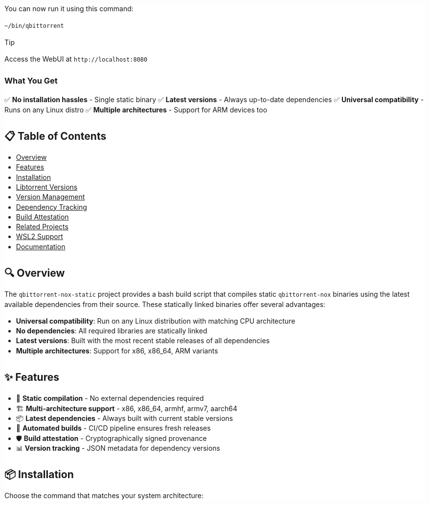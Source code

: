 You can now run it using this command:

```bash
~/bin/qbittorrent
```

> [!TIP]
> Access the WebUI at `http://localhost:8080`

### What You Get

✅ **No installation hassles** - Single static binary
✅ **Latest versions** - Always up-to-date dependencies
✅ **Universal compatibility** - Runs on any Linux distro
✅ **Multiple architectures** - Support for ARM devices too

## 📋 Table of Contents

- [Overview](#-overview)
- [Features](#-features)
- [Installation](#-installation)
- [Libtorrent Versions](#-libtorrent-versions)
- [Version Management](#-version-management)
- [Dependency Tracking](#-dependency-tracking)
- [Build Attestation](#%EF%B8%8F-build-attestation)
- [Related Projects](#-related-projects)
- [WSL2 Support](#-wsl2-support)
- [Documentation](#-documentation)

## 🔍 Overview

The `qbittorrent-nox-static` project provides a bash build script that compiles static `qbittorrent-nox` binaries using the latest available dependencies from their source. These statically linked binaries offer several advantages:

- **Universal compatibility**: Run on any Linux distribution with matching CPU architecture
- **No dependencies**: All required libraries are statically linked
- **Latest versions**: Built with the most recent stable releases of all dependencies
- **Multiple architectures**: Support for x86, x86_64, ARM variants

## ✨ Features

- 🔧 **Static compilation** - No external dependencies required
- 🏗️ **Multi-architecture support** - x86, x86_64, armhf, armv7, aarch64
- 📦 **Latest dependencies** - Always built with current stable versions
- 🔄 **Automated builds** - CI/CD pipeline ensures fresh releases
- 🛡️ **Build attestation** - Cryptographically signed provenance
- 📊 **Version tracking** - JSON metadata for dependency versions

## 📦 Installation

Choose the command that matches your system architecture:

